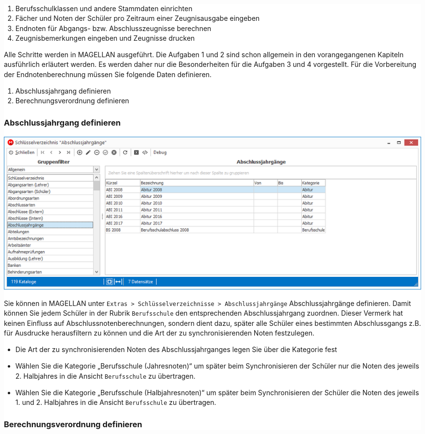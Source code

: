 1. Berufsschulklassen und andere Stammdaten einrichten
2. Fächer und Noten der Schüler pro Zeitraum einer Zeugnisausgabe eingeben
3. Endnoten für Abgangs- bzw. Abschlusszeugnisse berechnen
4. Zeugnisbemerkungen eingeben und Zeugnisse drucken

Alle Schritte werden in MAGELLAN ausgeführt. Die Aufgaben 1 und 2 sind schon allgemein in den vorangegangenen Kapiteln ausführlich erläutert werden. Es werden daher nur die Besonderheiten für die Aufgaben 3 und 4 vorgestellt. Für die Vorbereitung der Endnotenberechnung müssen Sie folgende Daten definieren.

1. Abschlussjahrgang definieren
2. Berechnungsverordnung definieren

### Abschlussjahrgang definieren
 
 ![Hier definieren Sie die Abschlussjahrgänge.](../assets/images/berufsschulmatrix/berufsschulmatrix1.png)

Sie können in MAGELLAN unter `Extras > Schlüsselverzeichnisse > Abschlussjahrgänge` Abschlussjahrgänge definieren. Damit können Sie jedem Schüler in der Rubrik `Berufsschule` den entsprechenden Abschlussjahrgang zuordnen. Dieser Vermerk hat keinen Einfluss auf Abschlussnotenberechnungen, sondern dient dazu, später alle Schüler eines bestimmten Abschlussgangs z.B. für Ausdrucke herausfiltern zu können und die Art der zu synchronisierenden Noten festzulegen. 

* Die Art der zu synchronisierenden Noten des Abschlussjahrganges legen Sie über die Kategorie fest

* Wählen Sie die Kategorie „Berufsschule (Jahresnoten)“ um später beim Synchronisieren der Schüler nur die Noten des jeweils 2. Halbjahres in die Ansicht `Berufsschule` zu übertragen.

* Wählen Sie die Kategorie „Berufsschule (Halbjahresnoten)“ um später beim Synchronisieren der Schüler die Noten des jeweils 1. und 2. Halbjahres in die Ansicht `Berufsschule` zu übertragen.

### Berechnungsverordnung definieren
 
